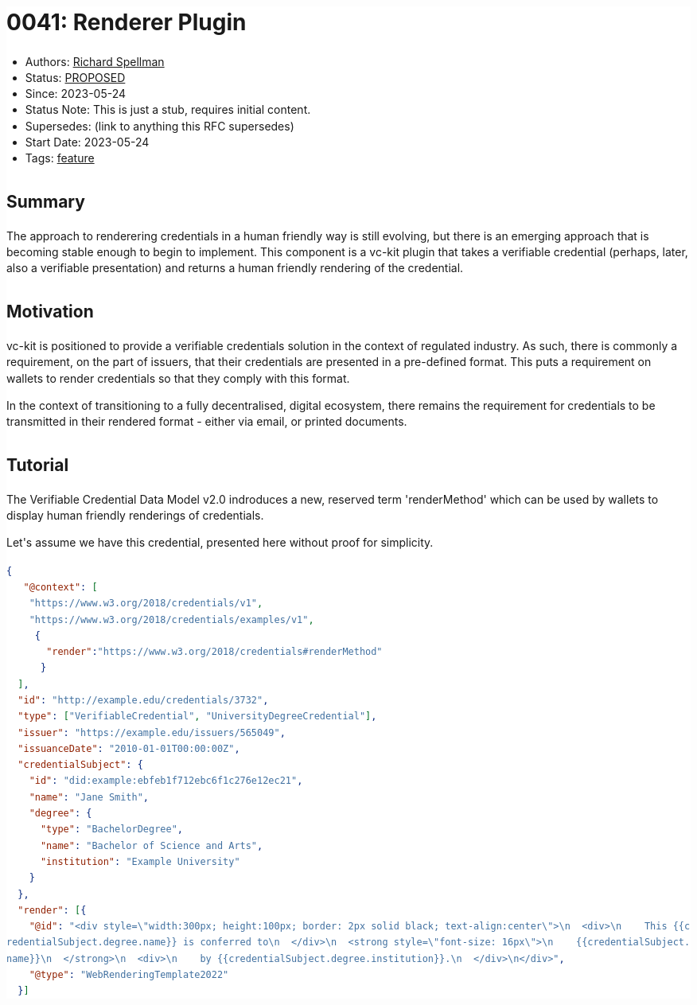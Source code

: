 # 0041: Renderer Plugin
- Authors: [Richard Spellman](namlleps.drahcir@gmail.com)
- Status: [PROPOSED](/README.md#proposed)
- Since: 2023-05-24
- Status Note: This is just a stub, requires initial content.
- Supersedes: (link to anything this RFC supersedes)
- Start Date: 2023-05-24
- Tags: [feature](/tags.md#feature)

## Summary

The approach to renderering credentials in a human friendly way is still evolving, but there is an emerging approach that is becoming stable enough to begin to implement. This component is a vc-kit plugin that takes a verifiable credential (perhaps, later, also a verifiable presentation) and returns a human friendly rendering of the credential. 

## Motivation

vc-kit is positioned to provide a verifiable credentials solution in the context of regulated industry. As such, there is commonly a requirement, on the part of issuers, that their credentials are presented in a pre-defined format. This puts a requirement on wallets to render credentials so that they comply with this format. 

In the context of transitioning to a fully decentralised, digital ecosystem, there remains the requirement for credentials to be transmitted in their rendered format - either via email, or printed documents. 

## Tutorial

The Verifiable Credential Data Model v2.0 indroduces a new, reserved term 'renderMethod' which can be used by wallets to display human friendly renderings of credentials.

Let's assume we have this credential, presented here without proof for simplicity.

```json
{
   "@context": [
    "https://www.w3.org/2018/credentials/v1",
    "https://www.w3.org/2018/credentials/examples/v1",
     {
       "render":"https://www.w3.org/2018/credentials#renderMethod"
      }
  ],
  "id": "http://example.edu/credentials/3732",
  "type": ["VerifiableCredential", "UniversityDegreeCredential"],
  "issuer": "https://example.edu/issuers/565049",
  "issuanceDate": "2010-01-01T00:00:00Z",
  "credentialSubject": {
    "id": "did:example:ebfeb1f712ebc6f1c276e12ec21",
    "name": "Jane Smith",
    "degree": {
      "type": "BachelorDegree",
      "name": "Bachelor of Science and Arts",
      "institution": "Example University"
    }
  },
  "render": [{
    "@id": "<div style=\"width:300px; height:100px; border: 2px solid black; text-align:center\">\n  <div>\n    This {{credentialSubject.degree.name}} is conferred to\n  </div>\n  <strong style=\"font-size: 16px\">\n    {{credentialSubject.name}}\n  </strong>\n  <div>\n    by {{credentialSubject.degree.institution}}.\n  </div>\n</div>",
    "@type": "WebRenderingTemplate2022"
  }]
```